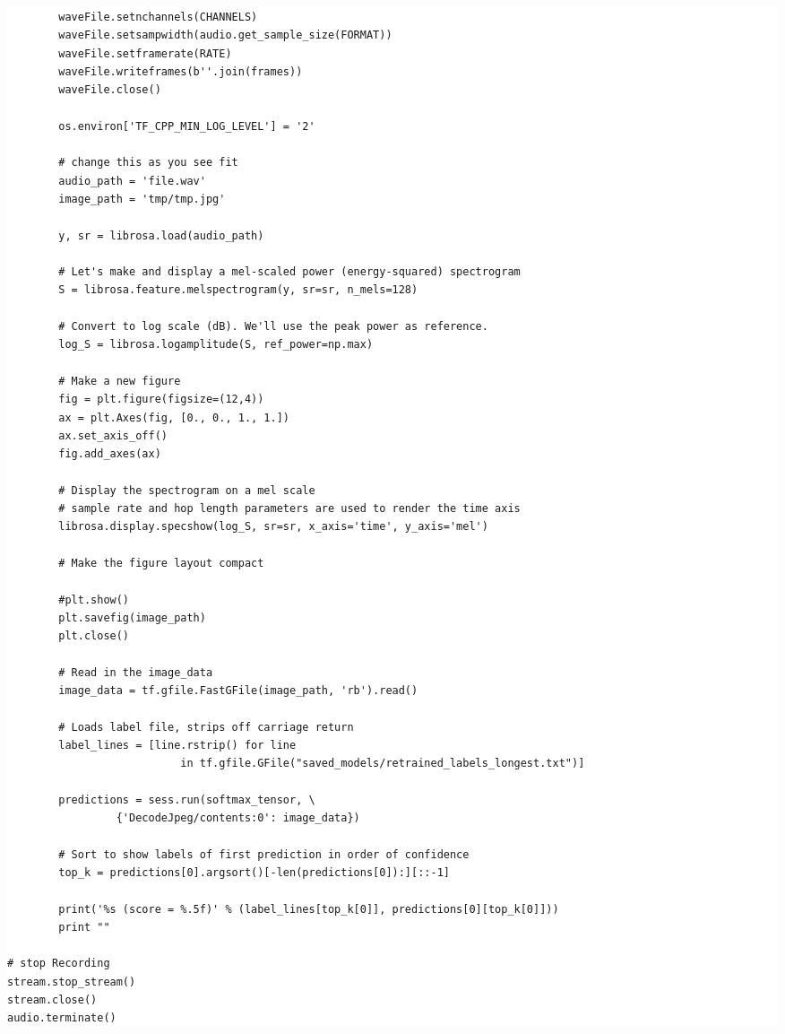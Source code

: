 ```
        waveFile.setnchannels(CHANNELS)
        waveFile.setsampwidth(audio.get_sample_size(FORMAT))
        waveFile.setframerate(RATE)
        waveFile.writeframes(b''.join(frames))
        waveFile.close()

        os.environ['TF_CPP_MIN_LOG_LEVEL'] = '2'

        # change this as you see fit
        audio_path = 'file.wav'
        image_path = 'tmp/tmp.jpg'

        y, sr = librosa.load(audio_path)

        # Let's make and display a mel-scaled power (energy-squared) spectrogram
        S = librosa.feature.melspectrogram(y, sr=sr, n_mels=128)

        # Convert to log scale (dB). We'll use the peak power as reference.
        log_S = librosa.logamplitude(S, ref_power=np.max)

        # Make a new figure
        fig = plt.figure(figsize=(12,4))
        ax = plt.Axes(fig, [0., 0., 1., 1.])
        ax.set_axis_off()
        fig.add_axes(ax)

        # Display the spectrogram on a mel scale
        # sample rate and hop length parameters are used to render the time axis
        librosa.display.specshow(log_S, sr=sr, x_axis='time', y_axis='mel')

        # Make the figure layout compact

        #plt.show()
        plt.savefig(image_path)
        plt.close()

        # Read in the image_data
        image_data = tf.gfile.FastGFile(image_path, 'rb').read()

        # Loads label file, strips off carriage return
        label_lines = [line.rstrip() for line
                           in tf.gfile.GFile("saved_models/retrained_labels_longest.txt")]

        predictions = sess.run(softmax_tensor, \
                 {'DecodeJpeg/contents:0': image_data})

        # Sort to show labels of first prediction in order of confidence
        top_k = predictions[0].argsort()[-len(predictions[0]):][::-1]

        print('%s (score = %.5f)' % (label_lines[top_k[0]], predictions[0][top_k[0]]))
        print ""

# stop Recording
stream.stop_stream()
stream.close()
audio.terminate()
```

